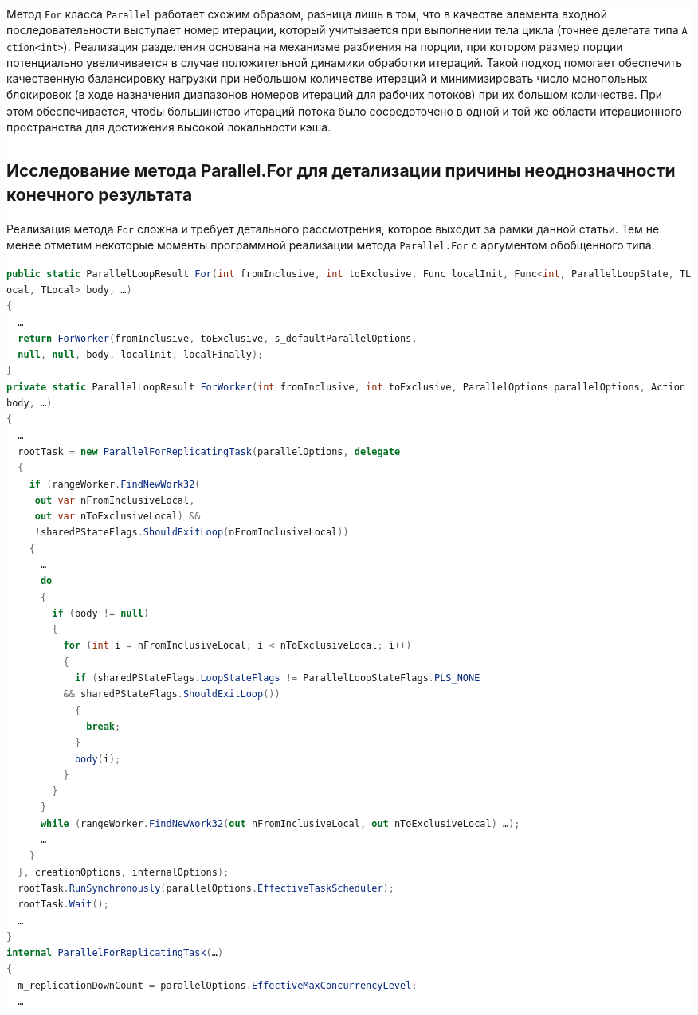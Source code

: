 Метод `For` класса `Parallel` работает схожим образом, разница лишь в том, что в качестве элемента входной последовательности выступает номер итерации, который учитывается при выполнении тела цикла (точнее делегата типа `Action<int>`). Реализация разделения основана на механизме разбиения на порции, при котором размер порции потенциально увеличивается в случае положительной динамики обработки итераций. Такой подход помогает обеспечить качественную балансировку нагрузки при небольшом количестве итераций и минимизировать число монопольных блокировок (в ходе назначения диапазонов номеров итераций для рабочих потоков) при их большом количестве. При этом обеспечивается, чтобы большинство итераций потока было сосредоточено в одной и той же области итерационного пространства для достижения высокой локальности кэша.

## Исследование метода Parallel.For для детализации причины неоднозначности конечного результата

Реализация метода `For` сложна и требует детального рассмотрения, которое выходит за рамки данной статьи. Тем не менее отметим некоторые моменты программной реализации метода `Parallel.For` с аргументом обобщенного типа.

```csharp
public static ParallelLoopResult For(int fromInclusive, int toExclusive, Func localInit, Func<int, ParallelLoopState, TLocal, TLocal> body, …)
{
  …
  return ForWorker(fromInclusive, toExclusive, s_defaultParallelOptions,
  null, null, body, localInit, localFinally);
}
private static ParallelLoopResult ForWorker(int fromInclusive, int toExclusive, ParallelOptions parallelOptions, Action body, …)
{
  …
  rootTask = new ParallelForReplicatingTask(parallelOptions, delegate
  {
    if (rangeWorker.FindNewWork32(
     out var nFromInclusiveLocal,
     out var nToExclusiveLocal) &&
     !sharedPStateFlags.ShouldExitLoop(nFromInclusiveLocal))
    {
      …
      do
      {
        if (body != null)
        {
          for (int i = nFromInclusiveLocal; i < nToExclusiveLocal; i++)
          {
            if (sharedPStateFlags.LoopStateFlags != ParallelLoopStateFlags.PLS_NONE
          && sharedPStateFlags.ShouldExitLoop())
            {
              break;
            }
            body(i);
          }
        }
      }
      while (rangeWorker.FindNewWork32(out nFromInclusiveLocal, out nToExclusiveLocal) …);
      …
    }
  }, creationOptions, internalOptions);
  rootTask.RunSynchronously(parallelOptions.EffectiveTaskScheduler);
  rootTask.Wait();
  …
}
internal ParallelForReplicatingTask(…)
{
  m_replicationDownCount = parallelOptions.EffectiveMaxConcurrencyLevel;
  …
```